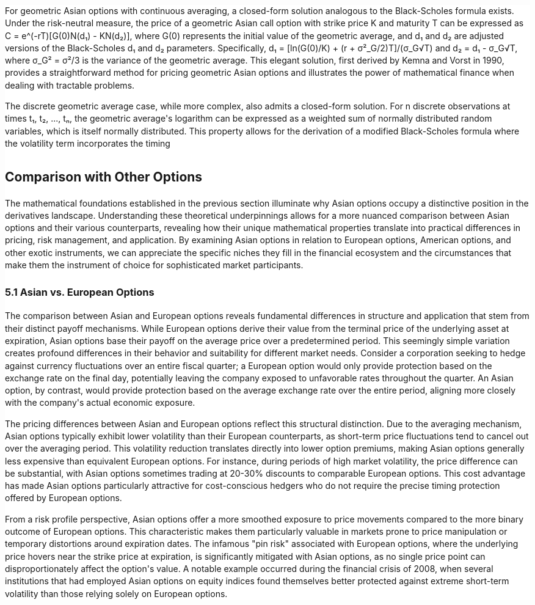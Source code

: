 For geometric Asian options with continuous averaging, a closed-form solution analogous to the Black-Scholes formula exists. Under the risk-neutral measure, the price of a geometric Asian call option with strike price K and maturity T can be expressed as C = e^(-rT)[G(0)N(d₁) - KN(d₂)], where G(0) represents the initial value of the geometric average, and d₁ and d₂ are adjusted versions of the Black-Scholes d₁ and d₂ parameters. Specifically, d₁ = [ln(G(0)/K) + (r + σ²_G/2)T]/(σ_G√T) and d₂ = d₁ - σ_G√T, where σ_G² = σ²/3 is the variance of the geometric average. This elegant solution, first derived by Kemna and Vorst in 1990, provides a straightforward method for pricing geometric Asian options and illustrates the power of mathematical finance when dealing with tractable problems.

The discrete geometric average case, while more complex, also admits a closed-form solution. For n discrete observations at times t₁, t₂, ..., tₙ, the geometric average's logarithm can be expressed as a weighted sum of normally distributed random variables, which is itself normally distributed. This property allows for the derivation of a modified Black-Scholes formula where the volatility term incorporates the timing

## Comparison with Other Options

The mathematical foundations established in the previous section illuminate why Asian options occupy a distinctive position in the derivatives landscape. Understanding these theoretical underpinnings allows for a more nuanced comparison between Asian options and their various counterparts, revealing how their unique mathematical properties translate into practical differences in pricing, risk management, and application. By examining Asian options in relation to European options, American options, and other exotic instruments, we can appreciate the specific niches they fill in the financial ecosystem and the circumstances that make them the instrument of choice for sophisticated market participants.

### 5.1 Asian vs. European Options

The comparison between Asian and European options reveals fundamental differences in structure and application that stem from their distinct payoff mechanisms. While European options derive their value from the terminal price of the underlying asset at expiration, Asian options base their payoff on the average price over a predetermined period. This seemingly simple variation creates profound differences in their behavior and suitability for different market needs. Consider a corporation seeking to hedge against currency fluctuations over an entire fiscal quarter; a European option would only provide protection based on the exchange rate on the final day, potentially leaving the company exposed to unfavorable rates throughout the quarter. An Asian option, by contrast, would provide protection based on the average exchange rate over the entire period, aligning more closely with the company's actual economic exposure.

The pricing differences between Asian and European options reflect this structural distinction. Due to the averaging mechanism, Asian options typically exhibit lower volatility than their European counterparts, as short-term price fluctuations tend to cancel out over the averaging period. This volatility reduction translates directly into lower option premiums, making Asian options generally less expensive than equivalent European options. For instance, during periods of high market volatility, the price difference can be substantial, with Asian options sometimes trading at 20-30% discounts to comparable European options. This cost advantage has made Asian options particularly attractive for cost-conscious hedgers who do not require the precise timing protection offered by European options.

From a risk profile perspective, Asian options offer a more smoothed exposure to price movements compared to the more binary outcome of European options. This characteristic makes them particularly valuable in markets prone to price manipulation or temporary distortions around expiration dates. The infamous "pin risk" associated with European options, where the underlying price hovers near the strike price at expiration, is significantly mitigated with Asian options, as no single price point can disproportionately affect the option's value. A notable example occurred during the financial crisis of 2008, when several institutions that had employed Asian options on equity indices found themselves better protected against extreme short-term volatility than those relying solely on European options.
